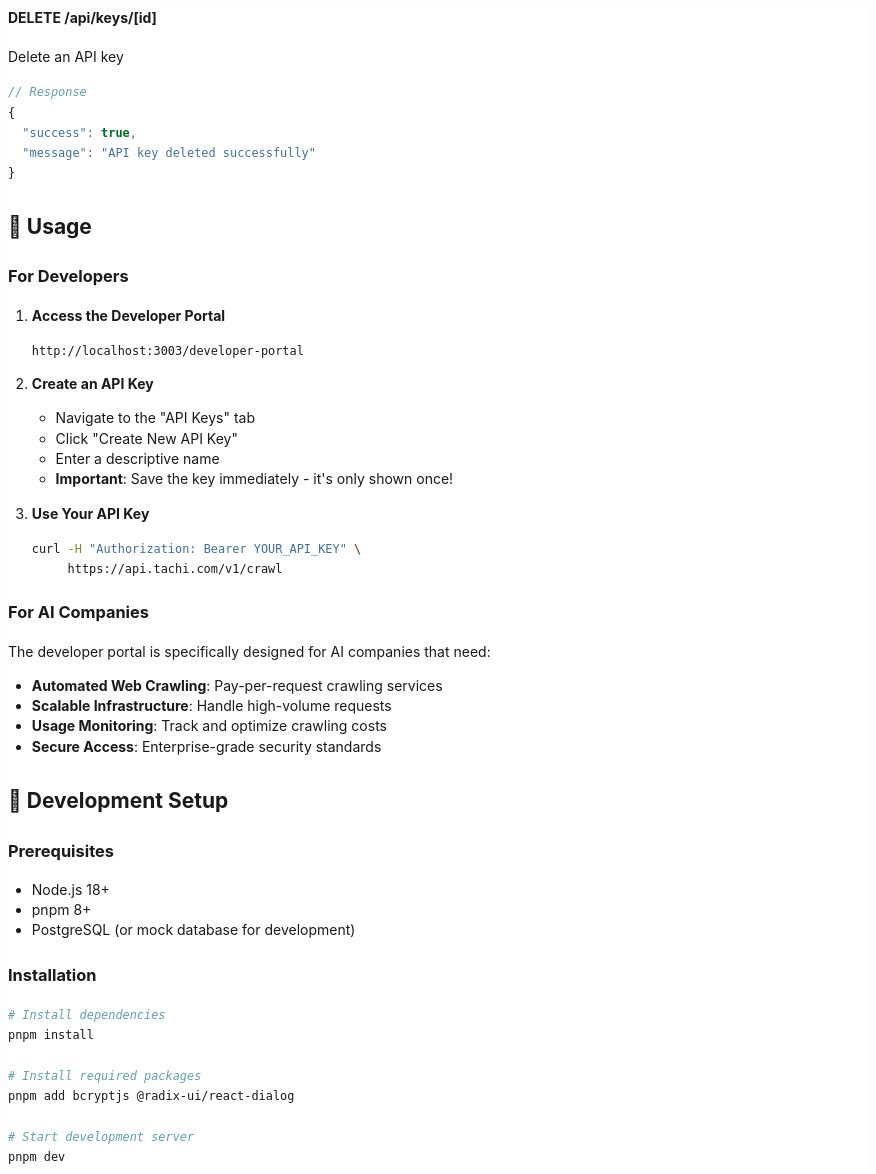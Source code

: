#### **DELETE /api/keys/[id]**
Delete an API key
```typescript
// Response
{
  "success": true,
  "message": "API key deleted successfully"
}
```

## 🚀 Usage

### For Developers

1. **Access the Developer Portal**
   ```
   http://localhost:3003/developer-portal
   ```

2. **Create an API Key**
   - Navigate to the "API Keys" tab
   - Click "Create New API Key"
   - Enter a descriptive name
   - **Important**: Save the key immediately - it's only shown once!

3. **Use Your API Key**
   ```bash
   curl -H "Authorization: Bearer YOUR_API_KEY" \
        https://api.tachi.com/v1/crawl
   ```

### For AI Companies

The developer portal is specifically designed for AI companies that need:
- **Automated Web Crawling**: Pay-per-request crawling services
- **Scalable Infrastructure**: Handle high-volume requests
- **Usage Monitoring**: Track and optimize crawling costs
- **Secure Access**: Enterprise-grade security standards

## 🔧 Development Setup

### Prerequisites
- Node.js 18+
- pnpm 8+
- PostgreSQL (or mock database for development)

### Installation
```bash
# Install dependencies
pnpm install

# Install required packages
pnpm add bcryptjs @radix-ui/react-dialog

# Start development server
pnpm dev
```
